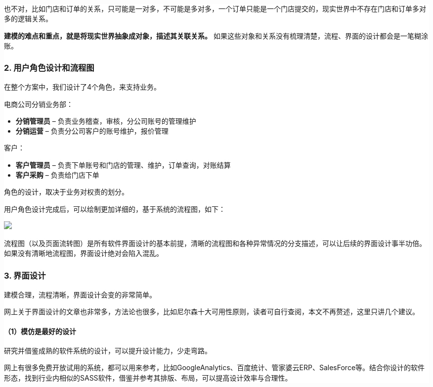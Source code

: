 

也不对，比如门店和订单的关系，只可能是一对多，不可能是多对多，一个订单只能是一个门店提交的，现实世界中不存在门店和订单多对多的逻辑关系。



**建模的难点和重点，就是将现实世界抽象成对象，描述其关联关系。** 如果这些对象和关系没有梳理清楚，流程、界面的设计都会是一笔糊涂账。



### **2. 用户角色设计和流程图** 



在整个方案中，我们设计了4个角色，来支持业务。



电商公司分销业务部：



- **分销管理员** – 负责业务稽查，审核，分公司账号的管理维护
- **分销运营** – 负责分公司客户的账号维护，报价管理



客户：



- **客户管理员** – 负责下单账号和门店的管理、维护，订单查询，对账结算
- **客户采购** – 负责给门店下单



角色的设计，取决于业务对权责的划分。



用户角色设计完成后，可以绘制更加详细的，基于系统的流程图，如下：



![](http://img.9ong.com//images/remote/4d64cf690bec3b898852662f92e979f5.png)



流程图（以及页面流转图）是所有软件界面设计的基本前提，清晰的流程图和各种异常情况的分支描述，可以让后续的界面设计事半功倍。如果没有清晰地流程图，界面设计绝对会陷入混乱。



### **3. 界面设计** 



建模合理，流程清晰，界面设计会变的非常简单。



网上关于界面设计的文章也非常多，方法论也很多，比如尼尔森十大可用性原则，读者可自行查阅，本文不再赘述，这里只讲几个建议。



#### **（1）模仿是最好的设计**



研究并借鉴成熟的软件系统的设计，可以提升设计能力，少走弯路。



网上有很多免费开放试用的系统，都可以用来参考，比如GoogleAnalytics、百度统计、管家婆云ERP、SalesForce等。结合你设计的软件形态，找到行业内相似的SASS软件，借鉴并参考其排版、布局，可以提高设计效率与合理性。
